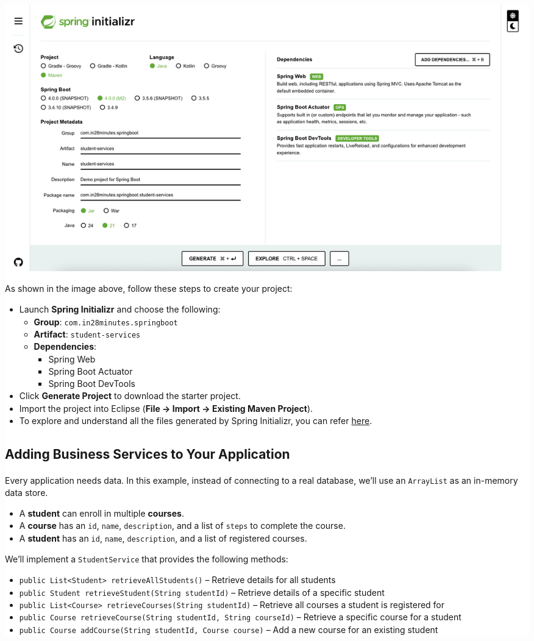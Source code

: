 
![Image](/images/Spring-Initializr-Web.png "Web, Actuator and Developer Tools")   

As shown in the image above, follow these steps to create your project:

- Launch **Spring Initializr** and choose the following:
    - **Group**: `com.in28minutes.springboot`
    - **Artifact**: `student-services`
    - **Dependencies**:
        - Spring Web
        - Spring Boot Actuator
        - Spring Boot DevTools
- Click **Generate Project** to download the starter project.
- Import the project into Eclipse (**File → Import → Existing Maven Project**).
- To explore and understand all the files generated by Spring Initializr, you can refer [here](#).

## Adding Business Services to Your Application

Every application needs data. In this example, instead of connecting to a real database, we’ll use an `ArrayList` as an in-memory data store.

- A **student** can enroll in multiple **courses**.
- A **course** has an `id`, `name`, `description`, and a list of `steps` to complete the course.
- A **student** has an `id`, `name`, `description`, and a list of registered courses.

We’ll implement a `StudentService` that provides the following methods:

- `public List<Student> retrieveAllStudents()` – Retrieve details for all students
- `public Student retrieveStudent(String studentId)` – Retrieve details of a specific student
- `public List<Course> retrieveCourses(String studentId)` – Retrieve all courses a student is registered for
- `public Course retrieveCourse(String studentId, String courseId)` – Retrieve a specific course for a student
- `public Course addCourse(String studentId, Course course)` – Add a new course for an existing student
